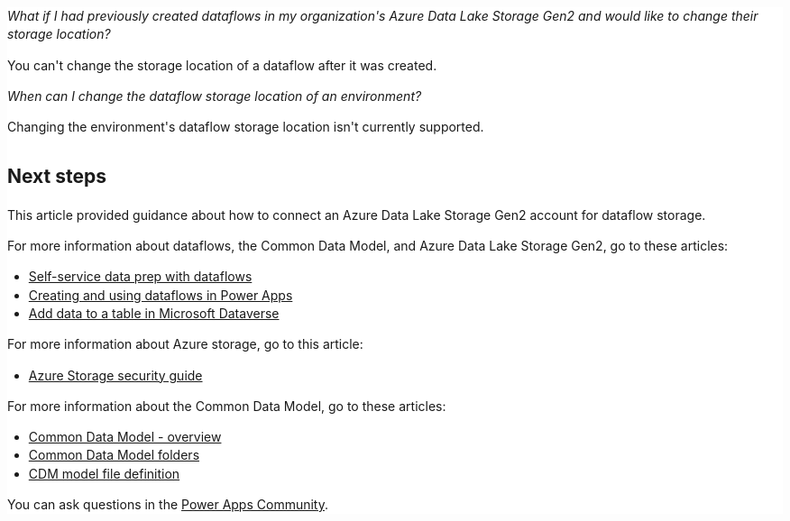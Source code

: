*What if I had previously created dataflows in my organization's Azure Data Lake Storage Gen2 and would like to change their storage location?*

   You can't change the storage location of a dataflow after it was created.

*When can I change the dataflow storage location of an environment?*

   Changing the environment's dataflow storage location isn't currently supported.

## Next steps

This article provided guidance about how to connect an Azure Data Lake Storage Gen2 account for dataflow storage.

For more information about dataflows, the Common Data Model, and Azure Data Lake Storage Gen2, go to these articles:

- [Self-service data prep with dataflows](/powerapps/maker/data-platform/self-service-data-prep-with-dataflows)
- [Creating and using dataflows in Power Apps](/powerapps/maker/data-platform/create-and-use-dataflows)
- [Add data to a table in Microsoft Dataverse](./add-data-power-query.md)

For more information about Azure storage, go to this article:

- [Azure Storage security guide](/azure/storage/common/storage-security-guide)

For more information about the Common Data Model, go to these articles:

- [Common Data Model - overview](/common-data-model/)
- [Common Data Model folders](/common-data-model/data-lake)
- [CDM model file definition](/common-data-model/model-json)

You can ask questions in the [Power Apps Community](https://go.microsoft.com/fwlink/?linkid=2099971).
